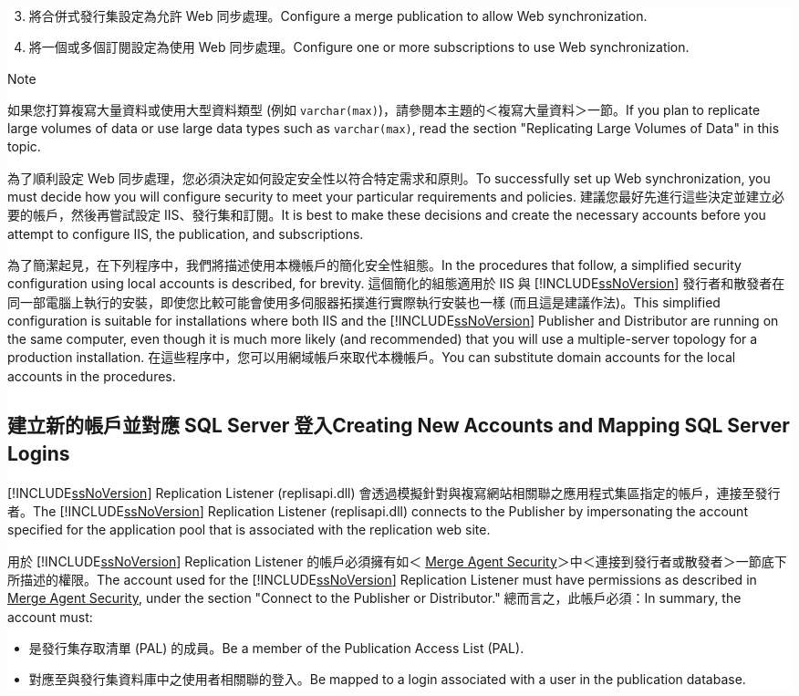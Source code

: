 3.  <span data-ttu-id="524ab-107">將合併式發行集設定為允許 Web 同步處理。</span><span class="sxs-lookup"><span data-stu-id="524ab-107">Configure a merge publication to allow Web synchronization.</span></span>  
  
4.  <span data-ttu-id="524ab-108">將一個或多個訂閱設定為使用 Web 同步處理。</span><span class="sxs-lookup"><span data-stu-id="524ab-108">Configure one or more subscriptions to use Web synchronization.</span></span>  
  
> [!NOTE]  
>  <span data-ttu-id="524ab-109">如果您打算複寫大量資料或使用大型資料類型 (例如 `varchar(max)`)，請參閱本主題的＜複寫大量資料＞一節。</span><span class="sxs-lookup"><span data-stu-id="524ab-109">If you plan to replicate large volumes of data or use large data types such as `varchar(max)`, read the section "Replicating Large Volumes of Data" in this topic.</span></span>  
  
 <span data-ttu-id="524ab-110">為了順利設定 Web 同步處理，您必須決定如何設定安全性以符合特定需求和原則。</span><span class="sxs-lookup"><span data-stu-id="524ab-110">To successfully set up Web synchronization, you must decide how you will configure security to meet your particular requirements and policies.</span></span> <span data-ttu-id="524ab-111">建議您最好先進行這些決定並建立必要的帳戶，然後再嘗試設定 IIS、發行集和訂閱。</span><span class="sxs-lookup"><span data-stu-id="524ab-111">It is best to make these decisions and create the necessary accounts before you attempt to configure IIS, the publication, and subscriptions.</span></span>  
  
 <span data-ttu-id="524ab-112">為了簡潔起見，在下列程序中，我們將描述使用本機帳戶的簡化安全性組態。</span><span class="sxs-lookup"><span data-stu-id="524ab-112">In the procedures that follow, a simplified security configuration using local accounts is described, for brevity.</span></span> <span data-ttu-id="524ab-113">這個簡化的組態適用於 IIS 與 [!INCLUDE[ssNoVersion](../../includes/ssnoversion-md.md)] 發行者和散發者在同一部電腦上執行的安裝，即使您比較可能會使用多伺服器拓撲進行實際執行安裝也一樣 (而且這是建議作法)。</span><span class="sxs-lookup"><span data-stu-id="524ab-113">This simplified configuration is suitable for installations where both IIS and the [!INCLUDE[ssNoVersion](../../includes/ssnoversion-md.md)] Publisher and Distributor are running on the same computer, even though it is much more likely (and recommended) that you will use a multiple-server topology for a production installation.</span></span> <span data-ttu-id="524ab-114">在這些程序中，您可以用網域帳戶來取代本機帳戶。</span><span class="sxs-lookup"><span data-stu-id="524ab-114">You can substitute domain accounts for the local accounts in the procedures.</span></span>  
  
## <a name="creating-new-accounts-and-mapping-sql-server-logins"></a><span data-ttu-id="524ab-115">建立新的帳戶並對應 SQL Server 登入</span><span class="sxs-lookup"><span data-stu-id="524ab-115">Creating New Accounts and Mapping SQL Server Logins</span></span>  
 <span data-ttu-id="524ab-116">[!INCLUDE[ssNoVersion](../../includes/ssnoversion-md.md)] Replication Listener (replisapi.dll) 會透過模擬針對與複寫網站相關聯之應用程式集區指定的帳戶，連接至發行者。</span><span class="sxs-lookup"><span data-stu-id="524ab-116">The [!INCLUDE[ssNoVersion](../../includes/ssnoversion-md.md)] Replication Listener (replisapi.dll) connects to the Publisher by impersonating the account specified for the application pool that is associated with the replication web site.</span></span>  
  
 <span data-ttu-id="524ab-117">用於 [!INCLUDE[ssNoVersion](../../includes/ssnoversion-md.md)] Replication Listener 的帳戶必須擁有如＜ [Merge Agent Security](merge-agent-security.md)＞中＜連接到發行者或散發者＞一節底下所描述的權限。</span><span class="sxs-lookup"><span data-stu-id="524ab-117">The account used for the [!INCLUDE[ssNoVersion](../../includes/ssnoversion-md.md)] Replication Listener must have permissions as described in [Merge Agent Security](merge-agent-security.md), under the section "Connect to the Publisher or Distributor."</span></span> <span data-ttu-id="524ab-118">總而言之，此帳戶必須：</span><span class="sxs-lookup"><span data-stu-id="524ab-118">In summary, the account must:</span></span>  
  
-   <span data-ttu-id="524ab-119">是發行集存取清單 (PAL) 的成員。</span><span class="sxs-lookup"><span data-stu-id="524ab-119">Be a member of the Publication Access List (PAL).</span></span>  
  
-   <span data-ttu-id="524ab-120">對應至與發行集資料庫中之使用者相關聯的登入。</span><span class="sxs-lookup"><span data-stu-id="524ab-120">Be mapped to a login associated with a user in the publication database.</span></span>  
  